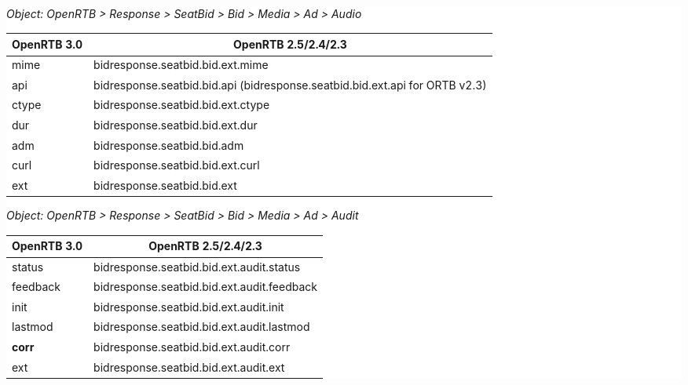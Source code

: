 *Object: OpenRTB \> Response \> SeatBid \> Bid \> Media \> Ad \> Audio*

| **OpenRTB 3.0** | **OpenRTB 2.5/2.4/2.3**                                                     |
|-----------------|-----------------------------------------------------------------------------|
| mime            | bidresponse.seatbid.bid.ext.mime                                            |
| api             | bidresponse.seatbid.bid.api (bidresponse.seatbid.bid.ext.api for ORTB v2.3) |
| ctype           | bidresponse.seatbid.bid.ext.ctype                                           |
| dur             | bidresponse.seatbid.bid.ext.dur                                             |
| adm             | bidresponse.seatbid.bid.adm                                                 |
| curl            | bidresponse.seatbid.bid.ext.curl                                            |
| ext             | bidresponse.seatbid.bid.ext                                                 |

*Object: OpenRTB \> Response \> SeatBid \> Bid \> Media \> Ad \> Audit*

| **OpenRTB 3.0** | **OpenRTB 2.5/2.4/2.3**                    |
|-----------------|--------------------------------------------|
| status          | bidresponse.seatbid.bid.ext.audit.status   |
| feedback        | bidresponse.seatbid.bid.ext.audit.feedback |
| init            | bidresponse.seatbid.bid.ext.audit.init     |
| lastmod         | bidresponse.seatbid.bid.ext.audit.lastmod  |
| **corr**        | bidresponse.seatbid.bid.ext.audit.corr     |
| ext             | bidresponse.seatbid.bid.ext.audit.ext      |
